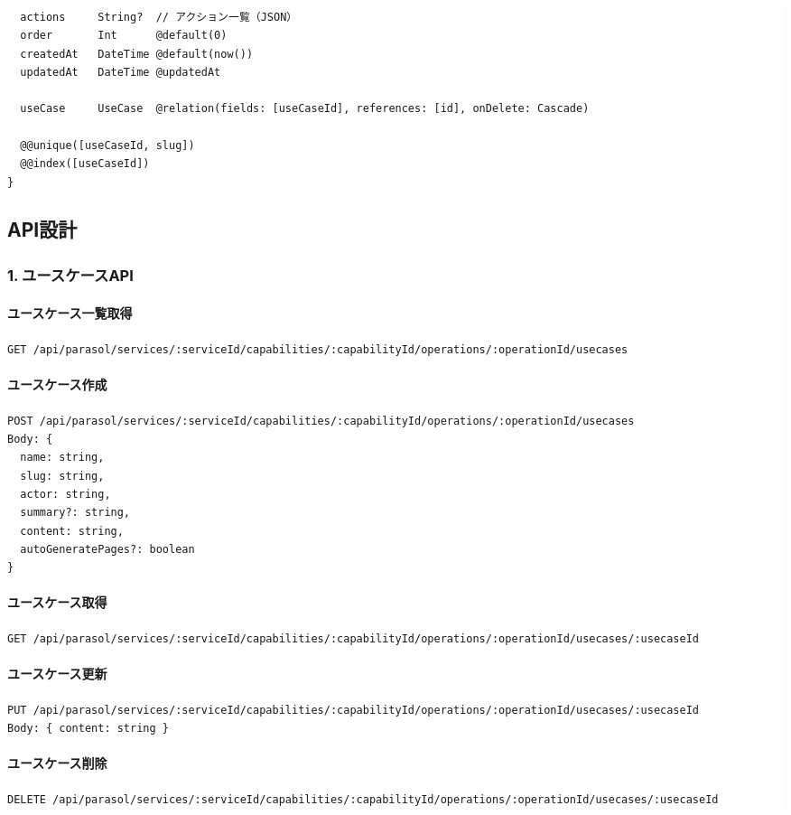 ```prisma
  actions     String?  // アクション一覧（JSON）
  order       Int      @default(0)
  createdAt   DateTime @default(now())
  updatedAt   DateTime @updatedAt

  useCase     UseCase  @relation(fields: [useCaseId], references: [id], onDelete: Cascade)

  @@unique([useCaseId, slug])
  @@index([useCaseId])
}
```

## API設計

### 1. ユースケースAPI

#### ユースケース一覧取得
```
GET /api/parasol/services/:serviceId/capabilities/:capabilityId/operations/:operationId/usecases
```

#### ユースケース作成
```
POST /api/parasol/services/:serviceId/capabilities/:capabilityId/operations/:operationId/usecases
Body: {
  name: string,
  slug: string,
  actor: string,
  summary?: string,
  content: string,
  autoGeneratePages?: boolean
}
```

#### ユースケース取得
```
GET /api/parasol/services/:serviceId/capabilities/:capabilityId/operations/:operationId/usecases/:usecaseId
```

#### ユースケース更新
```
PUT /api/parasol/services/:serviceId/capabilities/:capabilityId/operations/:operationId/usecases/:usecaseId
Body: { content: string }
```

#### ユースケース削除
```
DELETE /api/parasol/services/:serviceId/capabilities/:capabilityId/operations/:operationId/usecases/:usecaseId
```
